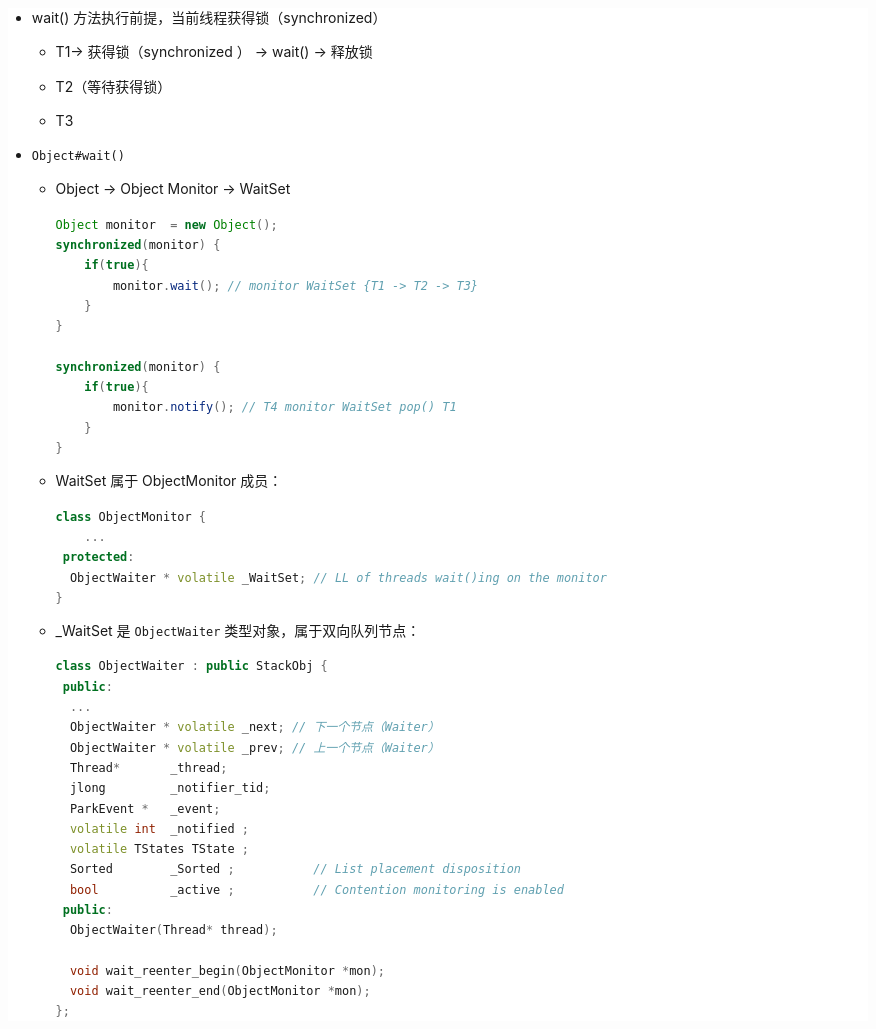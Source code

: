   * wait() 方法执行前提，当前线程获得锁（synchronized）

    * T1-> 获得锁（synchronized ） -> wait() -> 释放锁

    * T2（等待获得锁）

    * T3

  * `Object#wait()` 

    * Object -> Object Monitor -> WaitSet

      ```java
      Object monitor  = new Object();
      synchronized(monitor) {
          if(true){
              monitor.wait(); // monitor WaitSet {T1 -> T2 -> T3}
          }
      }
      
      synchronized(monitor) {
          if(true){
              monitor.notify(); // T4 monitor WaitSet pop() T1 
          }
      }
      ```

    * WaitSet 属于 ObjectMonitor 成员：

      ```c++
      class ObjectMonitor {
          ...
       protected:
        ObjectWaiter * volatile _WaitSet; // LL of threads wait()ing on the monitor        
      }
      ```

    * _WaitSet 是 `ObjectWaiter` 类型对象，属于双向队列节点：

      ```c++
      class ObjectWaiter : public StackObj {
       public:
        ...
        ObjectWaiter * volatile _next; // 下一个节点（Waiter）
        ObjectWaiter * volatile _prev; // 上一个节点（Waiter）
        Thread*       _thread;
        jlong         _notifier_tid;
        ParkEvent *   _event;
        volatile int  _notified ;
        volatile TStates TState ;
        Sorted        _Sorted ;           // List placement disposition
        bool          _active ;           // Contention monitoring is enabled
       public:
        ObjectWaiter(Thread* thread);
      
        void wait_reenter_begin(ObjectMonitor *mon);
        void wait_reenter_end(ObjectMonitor *mon);
      };
      ```
